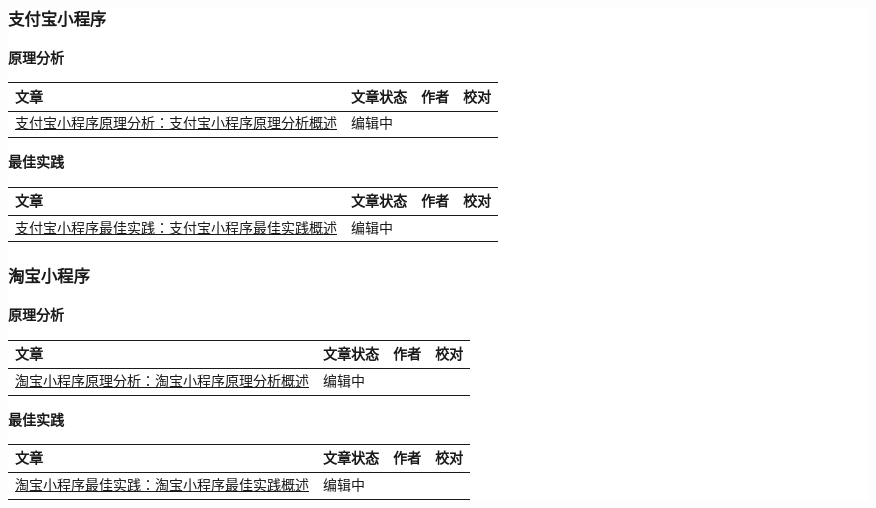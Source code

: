 ### 支付宝小程序

**原理分析**

|文章                                                      |文章状态                            |作者                               |校对                              |
|:--------------------------------------------------------|:----------------------------------|:----------------------------------|:--------------------------------|
|[支付宝小程序原理分析：支付宝小程序原理分析概述]()| 编辑中|  |  |

**最佳实践**

|文章                                                      |文章状态                            |作者                               |校对                              |
|:--------------------------------------------------------|:----------------------------------|:----------------------------------|:--------------------------------|
|[支付宝小程序最佳实践：支付宝小程序最佳实践概述]()| 编辑中|  |  |


### 淘宝小程序

**原理分析**

|文章                                                      |文章状态                            |作者                               |校对                              |
|:--------------------------------------------------------|:----------------------------------|:----------------------------------|:--------------------------------|
|[淘宝小程序原理分析：淘宝小程序原理分析概述]()| 编辑中|  |  |

**最佳实践**

|文章                                                      |文章状态                            |作者                               |校对                              |
|:--------------------------------------------------------|:----------------------------------|:----------------------------------|:--------------------------------|
|[淘宝小程序最佳实践：淘宝小程序最佳实践概述]()| 编辑中|  |  |


